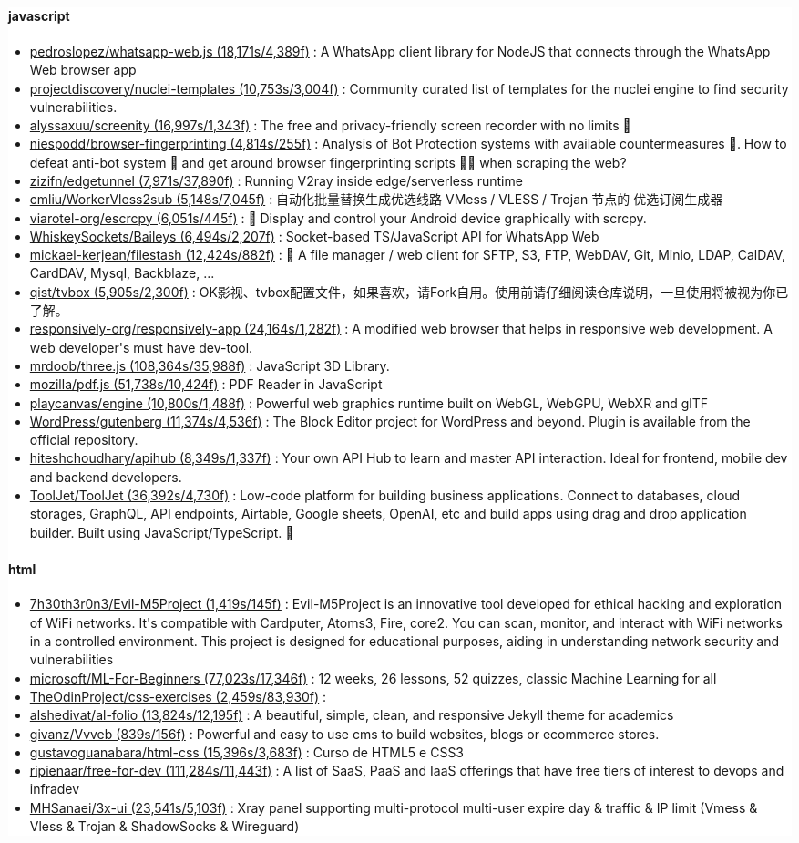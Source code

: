 #### javascript
* [pedroslopez/whatsapp-web.js (18,171s/4,389f)](https://github.com/pedroslopez/whatsapp-web.js) : A WhatsApp client library for NodeJS that connects through the WhatsApp Web browser app
* [projectdiscovery/nuclei-templates (10,753s/3,004f)](https://github.com/projectdiscovery/nuclei-templates) : Community curated list of templates for the nuclei engine to find security vulnerabilities.
* [alyssaxuu/screenity (16,997s/1,343f)](https://github.com/alyssaxuu/screenity) : The free and privacy-friendly screen recorder with no limits 🎥
* [niespodd/browser-fingerprinting (4,814s/255f)](https://github.com/niespodd/browser-fingerprinting) : Analysis of Bot Protection systems with available countermeasures 🚿. How to defeat anti-bot system 👻 and get around browser fingerprinting scripts 🕵️‍♂️ when scraping the web?
* [zizifn/edgetunnel (7,971s/37,890f)](https://github.com/zizifn/edgetunnel) : Running V2ray inside edge/serverless runtime
* [cmliu/WorkerVless2sub (5,148s/7,045f)](https://github.com/cmliu/WorkerVless2sub) : 自动化批量替换生成优选线路 VMess / VLESS / Trojan 节点的 优选订阅生成器
* [viarotel-org/escrcpy (6,051s/445f)](https://github.com/viarotel-org/escrcpy) : 📱 Display and control your Android device graphically with scrcpy.
* [WhiskeySockets/Baileys (6,494s/2,207f)](https://github.com/WhiskeySockets/Baileys) : Socket-based TS/JavaScript API for WhatsApp Web
* [mickael-kerjean/filestash (12,424s/882f)](https://github.com/mickael-kerjean/filestash) : 📁 A file manager / web client for SFTP, S3, FTP, WebDAV, Git, Minio, LDAP, CalDAV, CardDAV, Mysql, Backblaze, ...
* [qist/tvbox (5,905s/2,300f)](https://github.com/qist/tvbox) : OK影视、tvbox配置文件，如果喜欢，请Fork自用。使用前请仔细阅读仓库说明，一旦使用将被视为你已了解。
* [responsively-org/responsively-app (24,164s/1,282f)](https://github.com/responsively-org/responsively-app) : A modified web browser that helps in responsive web development. A web developer's must have dev-tool.
* [mrdoob/three.js (108,364s/35,988f)](https://github.com/mrdoob/three.js) : JavaScript 3D Library.
* [mozilla/pdf.js (51,738s/10,424f)](https://github.com/mozilla/pdf.js) : PDF Reader in JavaScript
* [playcanvas/engine (10,800s/1,488f)](https://github.com/playcanvas/engine) : Powerful web graphics runtime built on WebGL, WebGPU, WebXR and glTF
* [WordPress/gutenberg (11,374s/4,536f)](https://github.com/WordPress/gutenberg) : The Block Editor project for WordPress and beyond. Plugin is available from the official repository.
* [hiteshchoudhary/apihub (8,349s/1,337f)](https://github.com/hiteshchoudhary/apihub) : Your own API Hub to learn and master API interaction. Ideal for frontend, mobile dev and backend developers.
* [ToolJet/ToolJet (36,392s/4,730f)](https://github.com/ToolJet/ToolJet) : Low-code platform for building business applications. Connect to databases, cloud storages, GraphQL, API endpoints, Airtable, Google sheets, OpenAI, etc and build apps using drag and drop application builder. Built using JavaScript/TypeScript. 🚀

#### html
* [7h30th3r0n3/Evil-M5Project (1,419s/145f)](https://github.com/7h30th3r0n3/Evil-M5Project) : Evil-M5Project is an innovative tool developed for ethical hacking and exploration of WiFi networks. It's compatible with Cardputer, Atoms3, Fire, core2. You can scan, monitor, and interact with WiFi networks in a controlled environment. This project is designed for educational purposes, aiding in understanding network security and vulnerabilities
* [microsoft/ML-For-Beginners (77,023s/17,346f)](https://github.com/microsoft/ML-For-Beginners) : 12 weeks, 26 lessons, 52 quizzes, classic Machine Learning for all
* [TheOdinProject/css-exercises (2,459s/83,930f)](https://github.com/TheOdinProject/css-exercises) : 
* [alshedivat/al-folio (13,824s/12,195f)](https://github.com/alshedivat/al-folio) : A beautiful, simple, clean, and responsive Jekyll theme for academics
* [givanz/Vvveb (839s/156f)](https://github.com/givanz/Vvveb) : Powerful and easy to use cms to build websites, blogs or ecommerce stores.
* [gustavoguanabara/html-css (15,396s/3,683f)](https://github.com/gustavoguanabara/html-css) : Curso de HTML5 e CSS3
* [ripienaar/free-for-dev (111,284s/11,443f)](https://github.com/ripienaar/free-for-dev) : A list of SaaS, PaaS and IaaS offerings that have free tiers of interest to devops and infradev
* [MHSanaei/3x-ui (23,541s/5,103f)](https://github.com/MHSanaei/3x-ui) : Xray panel supporting multi-protocol multi-user expire day & traffic & IP limit (Vmess & Vless & Trojan & ShadowSocks & Wireguard)